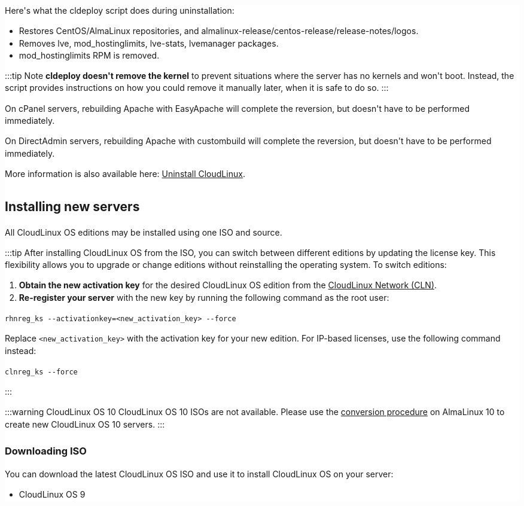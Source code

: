 Here's what the cldeploy script does during uninstallation:

* Restores CentOS/AlmaLinux repositories, and almalinux-release/centos-release/release-notes/logos.
* Removes lve, mod_hostinglimits, lve-stats, lvemanager packages.
* mod_hostinglimits RPM is removed.

:::tip Note
**cldeploy doesn't remove the kernel** to prevent situations where the server has no kernels and won't boot.
Instead, the script provides instructions on how you could remove it manually later, when it is safe to do so.
:::

On cPanel servers, rebuilding Apache with EasyApache will complete the reversion, but doesn't have to be performed immediately.

On DirectAdmin servers, rebuilding Apache with custombuild will complete the reversion, but doesn't have to be performed immediately.

More information is also available here: [Uninstall CloudLinux](/cloudlinuxos/cloudlinux_installation/#uninstalling).


## Installing new servers

All CloudLinux OS editions may be installed using one ISO and source.

:::tip
After installing CloudLinux OS from the ISO, you can switch between different editions by updating the license key. This flexibility allows you to upgrade or change editions without reinstalling the operating system. To switch editions:

1. **Obtain the new activation key** for the desired CloudLinux OS edition from the [CloudLinux Network (CLN)](https://cln.cloudlinux.com/console/auth/login).
2. **Re-register your server** with the new key by running the following command as the root user:
```
rhnreg_ks --activationkey=<new_activation_key> --force
```
Replace `<new_activation_key>` with the activation key for your new edition.
For IP-based licenses, use the following command instead:
```
clnreg_ks --force
```
:::

:::warning CloudLinux OS 10
CloudLinux OS 10 ISOs are not available.
Please use the [conversion procedure](/cloudlinuxos/cloudlinux_installation/#converting-existing-servers) on AlmaLinux 10 to create new CloudLinux OS 10 servers.
:::

### Downloading ISO

You can download the latest CloudLinux OS ISO and use it to install CloudLinux OS on your server:

* CloudLinux OS 9
